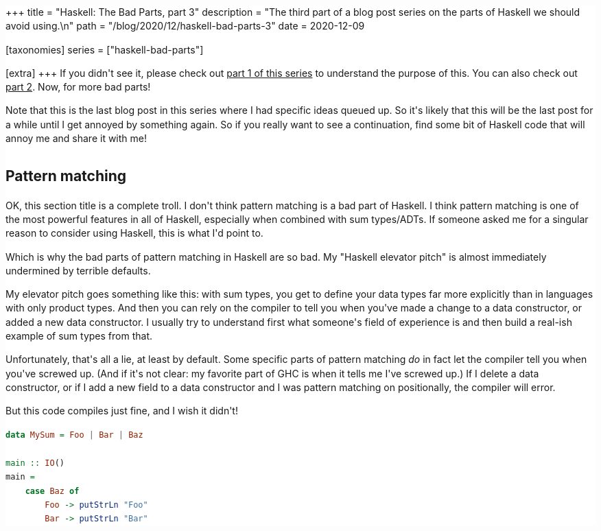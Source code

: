 +++
title = "Haskell: The Bad Parts, part 3"
description = "The third part of a blog post series on the parts of Haskell we should avoid using.\n"
path = "/blog/2020/12/haskell-bad-parts-3"
date = 2020-12-09

[taxonomies]
series = ["haskell-bad-parts"]

[extra]
+++
If you didn't see it, please check out [part 1 of this series](/blog/2020/10/haskell-bad-parts-1) to understand the purpose of this. You can also check out [part 2](/blog/2020/11/haskell-bad-parts-2). Now, for more bad parts!

Note that this is the last blog post in this series where I had specific ideas queued up. So it's likely that this will be the last post for a while until I get annoyed by something again. So if you really want to see a continuation, find some bit of Haskell code that will annoy me and share it with me!

## Pattern matching

OK, this section title is a complete troll. I don't think pattern matching is a bad part of Haskell. I think pattern matching is one of the most powerful features in all of Haskell, especially when combined with sum types/ADTs. If someone asked me for a singular reason to consider using Haskell, this is what I'd point to.

Which is why the bad parts of pattern matching in Haskell are so bad. My "Haskell elevator pitch" is almost immediately undermined by terrible defaults.

My elevator pitch goes something like this: with sum types, you get to define your data types far more explicitly than in languages with only product types. And then you can rely on the compiler to tell you when you've made a change to a data constructor, or added a new data constructor. I usually try to understand first what someone's field of experience is and then build a real-ish example of sum types from that.

Unfortunately, that's all a lie, at least by default. Some specific parts of pattern matching _do_ in fact let the compiler tell you when you've screwed up. (And if it's not clear: my favorite part of GHC is when it tells me I've screwed up.) If I delete a data constructor, or if I add a new field to a data constructor and I was pattern matching on positionally, the compiler will error.

But this code compiles just fine, and I wish it didn't!

```haskell
data MySum = Foo | Bar | Baz

main :: IO()
main =
    case Baz of
        Foo -> putStrLn "Foo"
        Bar -> putStrLn "Bar"

```
